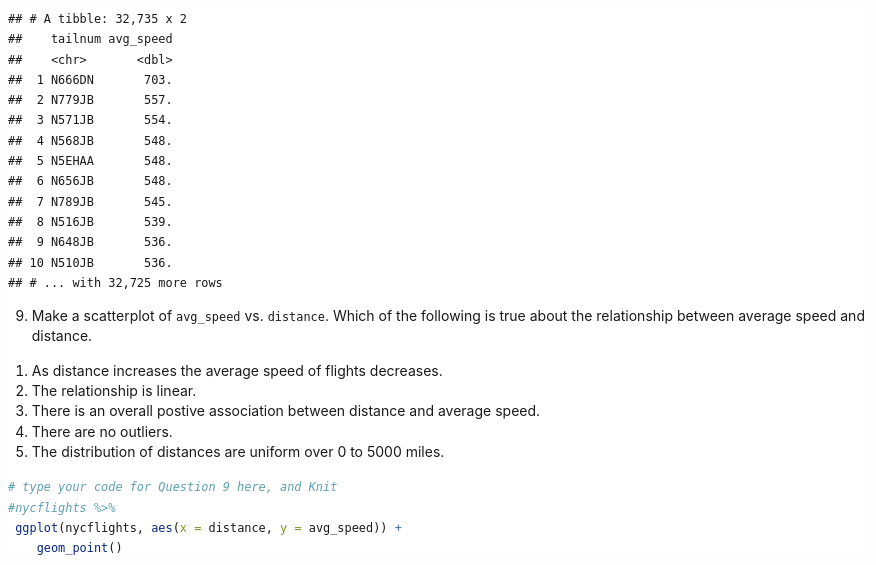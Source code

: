 ```
## # A tibble: 32,735 x 2
##    tailnum avg_speed
##    <chr>       <dbl>
##  1 N666DN       703.
##  2 N779JB       557.
##  3 N571JB       554.
##  4 N568JB       548.
##  5 N5EHAA       548.
##  6 N656JB       548.
##  7 N789JB       545.
##  8 N516JB       539.
##  9 N648JB       536.
## 10 N510JB       536.
## # ... with 32,725 more rows
```


9.  Make a scatterplot of `avg_speed` vs. `distance`. Which of the following is true 
about the relationship between average speed and distance. 
<ol>
<li> As distance increases the average speed of flights decreases. </li> 
<li> The relationship is linear. </li> 
<li> There is an overall postive association between distance and average speed.</li> 
<li> There are no outliers. </li> 
<li> The distribution of distances are uniform over 0 to 5000 miles. </li> 
</ol>


```r
# type your code for Question 9 here, and Knit
#nycflights %>%
 ggplot(nycflights, aes(x = distance, y = avg_speed)) + 
    geom_point()
```
